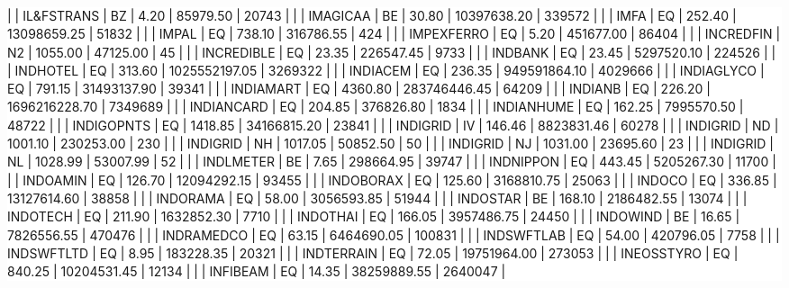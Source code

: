 |  | IL&FSTRANS | BZ | 4.20 | 85979.50 | 20743 |
|  | IMAGICAA | BE | 30.80 | 10397638.20 | 339572 |
|  | IMFA | EQ | 252.40 | 13098659.25 | 51832 |
|  | IMPAL | EQ | 738.10 | 316786.55 | 424 |
|  | IMPEXFERRO | EQ | 5.20 | 451677.00 | 86404 |
|  | INCREDFIN | N2 | 1055.00 | 47125.00 | 45 |
|  | INCREDIBLE | EQ | 23.35 | 226547.45 | 9733 |
|  | INDBANK | EQ | 23.45 | 5297520.10 | 224526 |
|  | INDHOTEL | EQ | 313.60 | 1025552197.05 | 3269322 |
|  | INDIACEM | EQ | 236.35 | 949591864.10 | 4029666 |
|  | INDIAGLYCO | EQ | 791.15 | 31493137.90 | 39341 |
|  | INDIAMART | EQ | 4360.80 | 283746446.45 | 64209 |
|  | INDIANB | EQ | 226.20 | 1696216228.70 | 7349689 |
|  | INDIANCARD | EQ | 204.85 | 376826.80 | 1834 |
|  | INDIANHUME | EQ | 162.25 | 7995570.50 | 48722 |
|  | INDIGOPNTS | EQ | 1418.85 | 34166815.20 | 23841 |
|  | INDIGRID | IV | 146.46 | 8823831.46 | 60278 |
|  | INDIGRID | ND | 1001.10 | 230253.00 | 230 |
|  | INDIGRID | NH | 1017.05 | 50852.50 | 50 |
|  | INDIGRID | NJ | 1031.00 | 23695.60 | 23 |
|  | INDIGRID | NL | 1028.99 | 53007.99 | 52 |
|  | INDLMETER | BE | 7.65 | 298664.95 | 39747 |
|  | INDNIPPON | EQ | 443.45 | 5205267.30 | 11700 |
|  | INDOAMIN | EQ | 126.70 | 12094292.15 | 93455 |
|  | INDOBORAX | EQ | 125.60 | 3168810.75 | 25063 |
|  | INDOCO | EQ | 336.85 | 13127614.60 | 38858 |
|  | INDORAMA | EQ | 58.00 | 3056593.85 | 51944 |
|  | INDOSTAR | BE | 168.10 | 2186482.55 | 13074 |
|  | INDOTECH | EQ | 211.90 | 1632852.30 | 7710 |
|  | INDOTHAI | EQ | 166.05 | 3957486.75 | 24450 |
|  | INDOWIND | BE | 16.65 | 7826556.55 | 470476 |
|  | INDRAMEDCO | EQ | 63.15 | 6464690.05 | 100831 |
|  | INDSWFTLAB | EQ | 54.00 | 420796.05 | 7758 |
|  | INDSWFTLTD | EQ | 8.95 | 183228.35 | 20321 |
|  | INDTERRAIN | EQ | 72.05 | 19751964.00 | 273053 |
|  | INEOSSTYRO | EQ | 840.25 | 10204531.45 | 12134 |
|  | INFIBEAM | EQ | 14.35 | 38259889.55 | 2640047 |